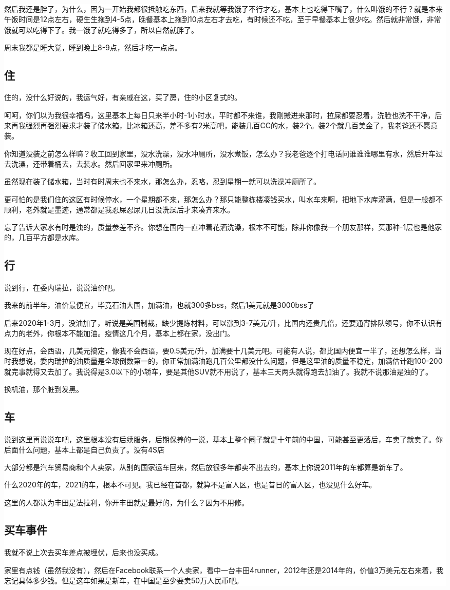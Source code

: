 然后我还是胖了，为什么，因为一开始我都很抵触吃东西，后来我就等我饿了不行才吃，基本上也吃得下嘴了，什么叫饿的不行？就是本来午饭时间是12点左右，硬生生拖到4-5点，晚餐基本上拖到10点左右才去吃，有时候还不吃，至于早餐基本上很少吃。然后就非常饿，非常饿就可以吃得下了。我一饿了就吃得多了，所以自然就胖了。

周末我都是睡大觉，睡到晚上8-9点，然后才吃一点点。





## 住
住的，没什么好说的，我运气好，有亲戚在这，买了房，住的小区复式的。

呵呵，你们以为我很幸福吗，这里基本上每日只来半小时-1小时水，平时都不来谁，我刚搬进来那时，拉屎都要忍着，洗脸也洗不干净，后来再我强烈再强烈要求才装了储水箱，比冰箱还高，差不多有2米高吧，能装几百CC的水，装2个。装2个就几百美金了，我老爸还不愿意装。

你知道没装之前怎么样嘛？收工回到家里，没水洗澡，没水冲厕所，没水煮饭，怎么办？我老爸逐个打电话问谁谁谁哪里有水，然后开车过去洗澡，还带着桶去，去装水。然后回家里来冲厕所。

虽然现在装了储水箱，当时有时周末也不来水，那怎么办，忍咯，忍到星期一就可以洗澡冲厕所了。

更可怕的是我们住的这区有时候停水，一个星期都不来，那怎么办？那只能整栋楼凑钱买水，叫水车来啊，把地下水库灌满，但是一般都不顺利，老外就是墨迹，通常都是我忍屎忍尿几日没洗澡后才来凑齐来水。

忘了告诉大家水有时是浊的，质量参差不齐。你想在国内一直冲着花洒洗澡，根本不可能，除非你像我一个朋友那样，买那种-1层也是他家的，几百平方都是水库。





## 行
说到行，在委内瑞拉，说说油价吧。

我来的前半年，油价最便宜，毕竟石油大国，加满油，也就300多bss，然后1美元就是3000bss了

后来2020年1-3月，没油加了，听说是美国制裁，缺少提炼材料，可以涨到3-7美元/升，比国内还贵几倍，还要通宵排队领号，你不认识有点力的老外，你根本不能加油。疫情这几个月，基本上都在家，没出门。

现在好点，会西语，几美元搞定，像我不会西语，要0.5美元/升，加满要十几美元吧。可能有人说，都比国内便宜一半了，还想怎么样，当时我想说，委内瑞拉的油质量是全球倒数第一的，你正常加满油跑几百公里都没什么问题，但是这里油的质量不稳定，加满估计跑100-200就完事就得又去加了。我说得是3.0以下的小轿车，要是其他SUV就不用说了，基本三天两头就得跑去加油了。我就不说那油是浊的了。

换机油，那个脏到发黑。








## 车
说到这里再说说车吧，这里根本没有后续服务，后期保养的一说，基本上整个圈子就是十年前的中国，可能甚至更落后，车卖了就卖了。你后面什么问题，基本上都是自己负责了。没有4S店

大部分都是汽车贸易商和个人卖家，从别的国家运车回来，然后放很多年都卖不出去的，基本上你说2011年的车都算是新车了。

什么2020年的车，2021的车，根本不可见。我已经在首都，就算不是富人区，也是昔日的富人区，也没见什么好车。

这里的人都认为丰田是法拉利，你开丰田就是最好的，为什么？因为不用修。



## 买车事件
我就不说上次去买车差点被埋伏，后来也没买成。

家里有点钱（虽然我没有），然后在Facebook联系一个人卖家，看中一台丰田4runner，2012年还是2014年的，价值3万美元左右来着，我忘记具体多少钱。但是这车如果是新车，在中国是至少要卖50万人民币吧。

